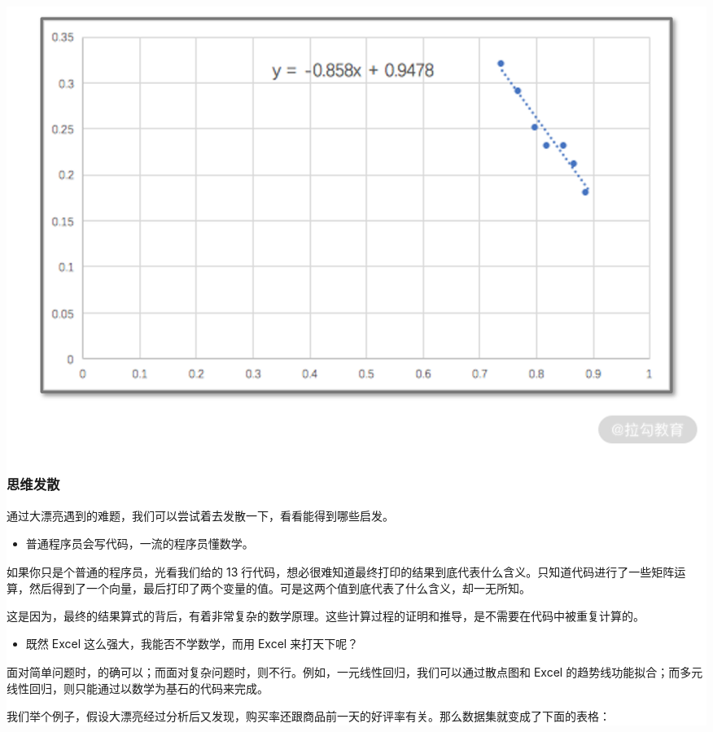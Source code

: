 <p><img src="assets/Ciqc1F-uZraAZ6fpAAFb_jSg-GA178.png" alt="图片7.png" /></p>
<h3>思维发散</h3>
<p>通过大漂亮遇到的难题，我们可以尝试着去发散一下，看看能得到哪些启发。</p>
<ul>
<li>普通程序员会写代码，一流的程序员懂数学。</li>
</ul>
<p>如果你只是个普通的程序员，光看我们给的 13 行代码，想必很难知道最终打印的结果到底代表什么含义。只知道代码进行了一些矩阵运算，然后得到了一个向量，最后打印了两个变量的值。可是这两个值到底代表了什么含义，却一无所知。</p>
<p>这是因为，最终的结果算式的背后，有着非常复杂的数学原理。这些计算过程的证明和推导，是不需要在代码中被重复计算的。</p>
<ul>
<li>既然 Excel 这么强大，我能否不学数学，而用 Excel 来打天下呢？</li>
</ul>
<p>面对简单问题时，的确可以；而面对复杂问题时，则不行。例如，一元线性回归，我们可以通过散点图和 Excel 的趋势线功能拟合；而多元线性回归，则只能通过以数学为基石的代码来完成。</p>
<p>我们举个例子，假设大漂亮经过分析后又发现，购买率还跟商品前一天的好评率有关。那么数据集就变成了下面的表格：</p>